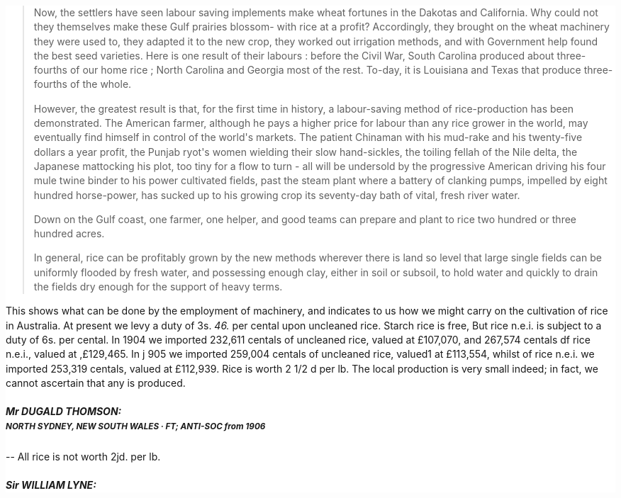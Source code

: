   >Now, the settlers have seen labour saving implements make wheat fortunes in the Dakotas and California. Why could not they themselves make these Gulf prairies blossom- with rice at a profit? Accordingly, they brought on the wheat machinery they were used to, they adapted it to the new crop, they worked out irrigation methods, and with Government help found the best seed varieties. Here is one result of their labours : before the Civil War, South Carolina produced about three-fourths of our home rice ; North Carolina and Georgia most of the rest. To-day, it is Louisiana and Texas that produce three-fourths of the whole. 
  >
  >However, the greatest result is that, for the first time in history, a labour-saving method of rice-production has been demonstrated. The American farmer, although he pays a higher price for labour than any rice grower in the world, may eventually find himself in control of the world's markets. The patient Chinaman with his mud-rake and his twenty-five dollars a year profit, the Punjab ryot's women wielding their slow hand-sickles, the toiling fellah of the Nile delta, the Japanese  mattocking  his plot, too tiny for a flow to turn - all will be undersold by the progressive American driving his four mule twine binder to his power cultivated fields, past the steam plant where a battery of clanking pumps, impelled by eight hundred horse-power, has sucked up to his growing crop its seventy-day bath of vital, fresh river water. 
  >
  >Down on the Gulf coast, one farmer, one helper, and good teams can prepare and plant to rice two hundred or three hundred acres. 
  >
  >In general, rice can be  profitably  grown by the new methods wherever there is land so level that large single fields can be uniformly flooded by fresh water, and possessing enough clay, either in soil or subsoil, to hold water and quickly to drain the fields dry enough for the support of heavy terms. 

This shows what can be done by the employment of machinery, and indicates to us how we might carry on the cultivation of rice in Australia. At present we levy a duty of 3s.  *46.*  per cental upon uncleaned rice. Starch rice is free, But rice n.e.i. is subject to a duty of 6s. per cental. In 1904 we imported 232,611 centals of uncleaned rice, valued at £107,070, and 267,574 centals df rice n.e.i., valued at ,£129,465. In j 905 we imported 259,004 centals of uncleaned rice, valued1 at £113,554, whilst of rice n.e.i. we imported 253,319 centals, valued at £112,939. Rice is worth 2 1/2 d per lb. The local production is very small indeed; in fact, we cannot ascertain that any is produced. 

##### Mr DUGALD THOMSON:<br><small class="text-muted">NORTH SYDNEY, NEW SOUTH WALES &middot; FT; ANTI-SOC from 1906</small>

--  All rice is not worth 2jd. per lb. 

##### Sir WILLIAM LYNE:
